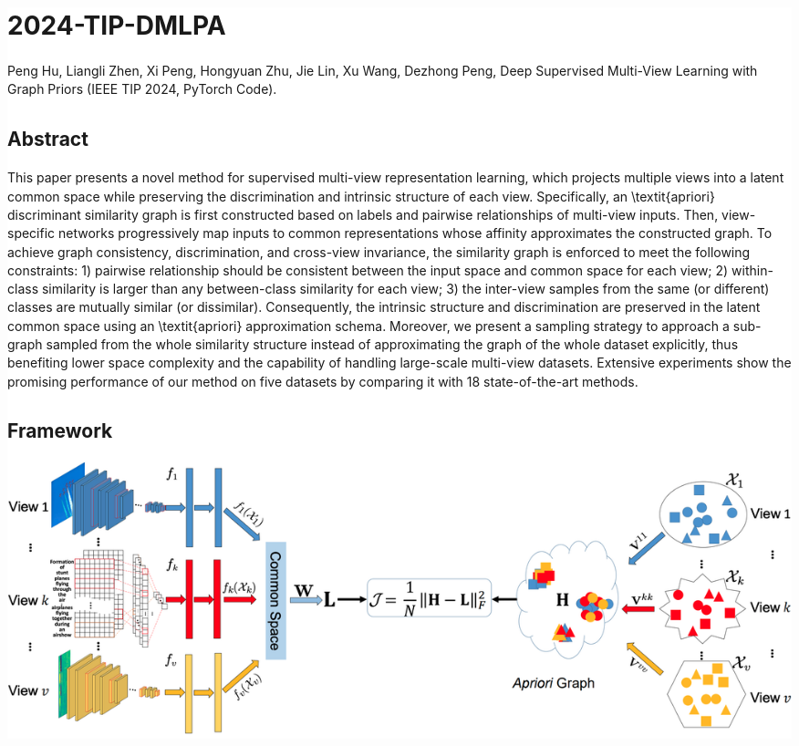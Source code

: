 # 2024-TIP-DMLPA
Peng Hu, Liangli Zhen, Xi Peng, Hongyuan Zhu, Jie Lin, Xu Wang, Dezhong Peng, Deep Supervised Multi-View Learning with Graph Priors (IEEE TIP 2024, PyTorch Code).

## Abstract
This paper presents a novel method for supervised multi-view representation learning, which projects multiple views into a latent common space while preserving the discrimination and intrinsic structure of each view. Specifically, an \textit{apriori} discriminant similarity graph is first constructed based on labels and pairwise relationships of multi-view inputs. Then, view-specific networks progressively map inputs to common representations whose affinity approximates the constructed graph. To achieve graph consistency, discrimination, and cross-view invariance, the similarity graph is enforced to meet the following constraints: 1) pairwise relationship should be consistent between the input space and common space for each view; 2) within-class similarity is larger than any between-class similarity for each view; 3) the inter-view samples from the same (or different) classes are mutually similar (or dissimilar). Consequently, the intrinsic structure and discrimination are preserved in the latent common space using an \textit{apriori} approximation schema. Moreover, we present a sampling strategy to approach a sub-graph sampled from the whole similarity structure instead of approximating the graph of the whole dataset explicitly, thus benefiting lower space complexity and the capability of handling large-scale multi-view datasets. Extensive experiments show the promising performance of our method on five datasets by comparing it with 18 state-of-the-art methods.

## Framework
<img src="./fig/framework.png" width = "100%" height="50%">

